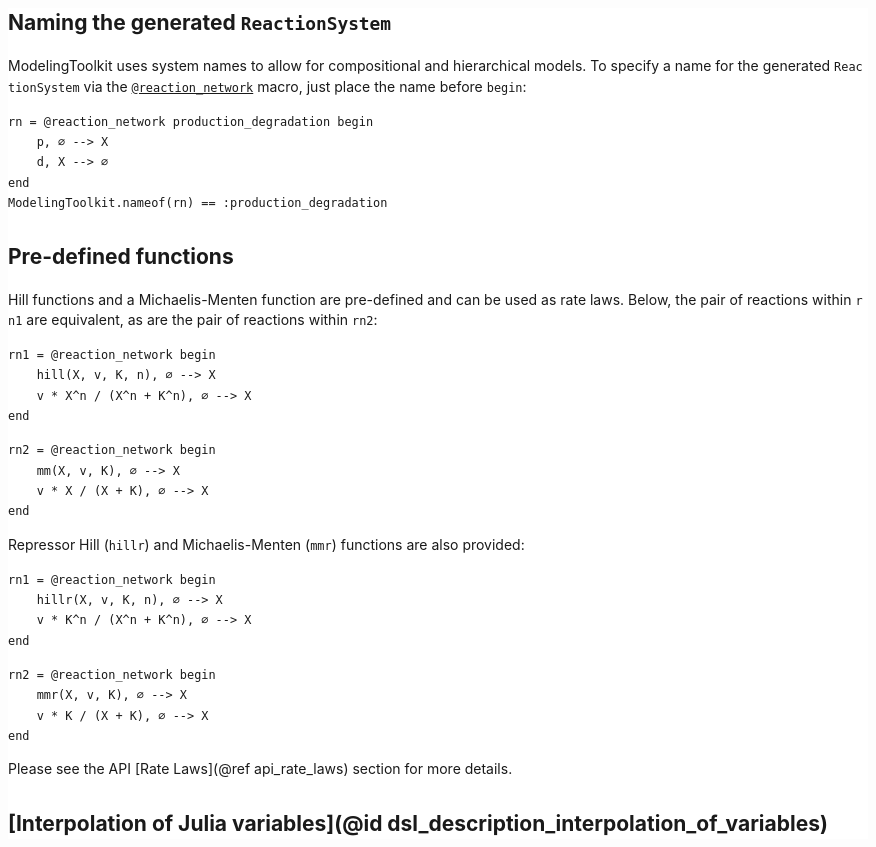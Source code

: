 ## Naming the generated `ReactionSystem`

ModelingToolkit uses system names to allow for compositional and hierarchical
models. To specify a name for the generated `ReactionSystem` via the
[`@reaction_network`](@ref) macro, just place the name before `begin`:

```@example tut2
rn = @reaction_network production_degradation begin
    p, ∅ --> X
    d, X --> ∅
end
ModelingToolkit.nameof(rn) == :production_degradation
```

## Pre-defined functions

Hill functions and a Michaelis-Menten function are pre-defined and can be used
as rate laws. Below, the pair of reactions within `rn1` are equivalent, as are
the pair of reactions within `rn2`:

```@example tut2
rn1 = @reaction_network begin
    hill(X, v, K, n), ∅ --> X
    v * X^n / (X^n + K^n), ∅ --> X
end
```

```@example tut2
rn2 = @reaction_network begin
    mm(X, v, K), ∅ --> X
    v * X / (X + K), ∅ --> X
end
```

Repressor Hill (`hillr`) and Michaelis-Menten (`mmr`) functions are also
provided:

```@example tut2
rn1 = @reaction_network begin
    hillr(X, v, K, n), ∅ --> X
    v * K^n / (X^n + K^n), ∅ --> X
end
```

```@example tut2
rn2 = @reaction_network begin
    mmr(X, v, K), ∅ --> X
    v * K / (X + K), ∅ --> X
end
```

Please see the API [Rate Laws](@ref api_rate_laws) section for more details.

## [Interpolation of Julia variables](@id dsl_description_interpolation_of_variables)
